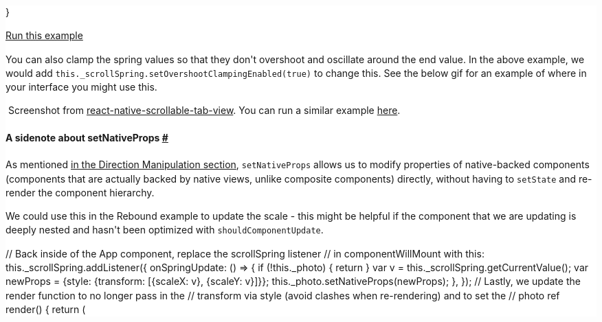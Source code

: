 <span class="token punctuation">}</span></div><p><a href="https://rnplay.org/apps/NNI5eA" target="_blank">Run this example</a></p><p>You can also clamp the spring values so that they don't overshoot and
oscillate around the end value. In the above example, we would add
<code>this._scrollSpring.setOvershootClampingEnabled(true)</code> to change this.
See the below gif for an example of where in your interface you might
use this.</p><p><img src="img/Rebound.gif" alt=""> Screenshot from
<a href="https://github.com/brentvatne/react-native-scrollable-tab-view" target="_blank">react-native-scrollable-tab-view</a>.
You can run a similar example <a href="https://rnplay.org/apps/qHU_5w" target="_blank">here</a>.</p><h4><a class="anchor" name="a-sidenote-about-setnativeprops"></a>A sidenote about setNativeProps <a class="hash-link" href="docs/animations.html#a-sidenote-about-setnativeprops">#</a></h4><p>As mentioned <a href="docs/direct-manipulation.html" target="_blank">in the Direction Manipulation section</a>,
<code>setNativeProps</code> allows us to modify properties of native-backed
components (components that are actually backed by native views, unlike
composite components) directly, without having to <code>setState</code> and
re-render the component hierarchy.</p><p>We could use this in the Rebound example to update the scale - this
might be helpful if the component that we are updating is deeply nested
and hasn't been optimized with <code>shouldComponentUpdate</code>.</p><div class="prism language-javascript"><span class="token comment" spellcheck="true">// Back inside of the App component, replace the scrollSpring listener
</span><span class="token comment" spellcheck="true">// in componentWillMount with this:
</span><span class="token keyword">this</span><span class="token punctuation">.</span>_scrollSpring<span class="token punctuation">.</span><span class="token function">addListener<span class="token punctuation">(</span></span><span class="token punctuation">{</span>
  onSpringUpdate<span class="token punctuation">:</span> <span class="token punctuation">(</span><span class="token punctuation">)</span> <span class="token operator">=</span><span class="token operator">&gt;</span> <span class="token punctuation">{</span>
    <span class="token keyword">if</span> <span class="token punctuation">(</span><span class="token operator">!</span><span class="token keyword">this</span><span class="token punctuation">.</span>_photo<span class="token punctuation">)</span> <span class="token punctuation">{</span> <span class="token keyword">return</span> <span class="token punctuation">}</span>
    <span class="token keyword">var</span> v <span class="token operator">=</span> <span class="token keyword">this</span><span class="token punctuation">.</span>_scrollSpring<span class="token punctuation">.</span><span class="token function">getCurrentValue<span class="token punctuation">(</span></span><span class="token punctuation">)</span><span class="token punctuation">;</span>
    <span class="token keyword">var</span> newProps <span class="token operator">=</span> <span class="token punctuation">{</span>style<span class="token punctuation">:</span> <span class="token punctuation">{</span>transform<span class="token punctuation">:</span> <span class="token punctuation">[</span><span class="token punctuation">{</span>scaleX<span class="token punctuation">:</span> v<span class="token punctuation">}</span><span class="token punctuation">,</span> <span class="token punctuation">{</span>scaleY<span class="token punctuation">:</span> v<span class="token punctuation">}</span><span class="token punctuation">]</span><span class="token punctuation">}</span><span class="token punctuation">}</span><span class="token punctuation">;</span>
    <span class="token keyword">this</span><span class="token punctuation">.</span>_photo<span class="token punctuation">.</span><span class="token function">setNativeProps<span class="token punctuation">(</span></span>newProps<span class="token punctuation">)</span><span class="token punctuation">;</span>
  <span class="token punctuation">}</span><span class="token punctuation">,</span>
<span class="token punctuation">}</span><span class="token punctuation">)</span><span class="token punctuation">;</span>
<span class="token comment" spellcheck="true">
// Lastly, we update the render function to no longer pass in the
</span><span class="token comment" spellcheck="true">// transform via style (avoid clashes when re-rendering) and to set the
</span><span class="token comment" spellcheck="true">// photo ref
</span><span class="token function">render<span class="token punctuation">(</span></span><span class="token punctuation">)</span> <span class="token punctuation">{</span>
  <span class="token keyword">return</span> <span class="token punctuation">(</span>